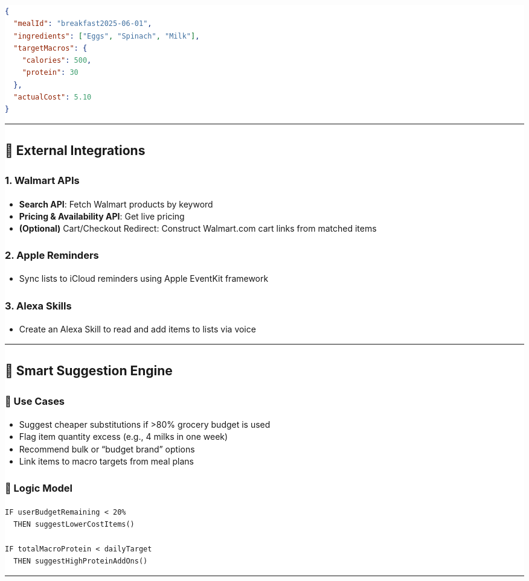 ```json
{
  "mealId": "breakfast2025-06-01",
  "ingredients": ["Eggs", "Spinach", "Milk"],
  "targetMacros": {
    "calories": 500,
    "protein": 30
  },
  "actualCost": 5.10
}
```

---

## 🔗 External Integrations

### 1. Walmart APIs

* **Search API**: Fetch Walmart products by keyword
* **Pricing & Availability API**: Get live pricing
* **(Optional)** Cart/Checkout Redirect: Construct Walmart.com cart links from matched items

### 2. Apple Reminders

* Sync lists to iCloud reminders using Apple EventKit framework

### 3. Alexa Skills

* Create an Alexa Skill to read and add items to lists via voice

---

## 🧠 Smart Suggestion Engine

### 🎯 Use Cases

* Suggest cheaper substitutions if >80% grocery budget is used
* Flag item quantity excess (e.g., 4 milks in one week)
* Recommend bulk or “budget brand” options
* Link items to macro targets from meal plans

### 🔧 Logic Model

```pseudo
IF userBudgetRemaining < 20%
  THEN suggestLowerCostItems()

IF totalMacroProtein < dailyTarget
  THEN suggestHighProteinAddOns()
```

---
